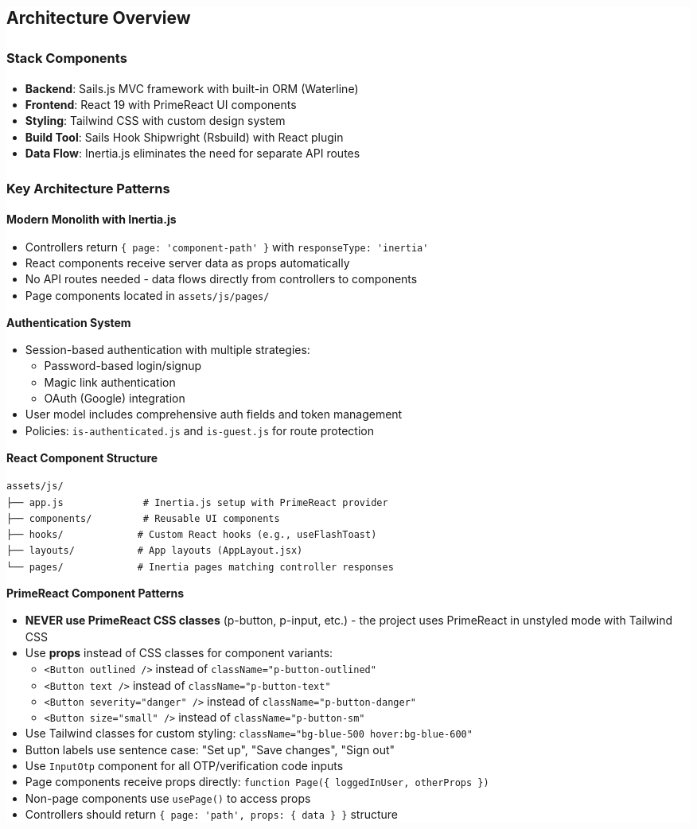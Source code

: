 ## Architecture Overview

### Stack Components

- **Backend**: Sails.js MVC framework with built-in ORM (Waterline)
- **Frontend**: React 19 with PrimeReact UI components
- **Styling**: Tailwind CSS with custom design system
- **Build Tool**: Sails Hook Shipwright (Rsbuild) with React plugin
- **Data Flow**: Inertia.js eliminates the need for separate API routes

### Key Architecture Patterns

**Modern Monolith with Inertia.js**

- Controllers return `{ page: 'component-path' }` with `responseType: 'inertia'`
- React components receive server data as props automatically
- No API routes needed - data flows directly from controllers to components
- Page components located in `assets/js/pages/`

**Authentication System**

- Session-based authentication with multiple strategies:
  - Password-based login/signup
  - Magic link authentication
  - OAuth (Google) integration
- User model includes comprehensive auth fields and token management
- Policies: `is-authenticated.js` and `is-guest.js` for route protection

**React Component Structure**

```
assets/js/
├── app.js              # Inertia.js setup with PrimeReact provider
├── components/         # Reusable UI components
├── hooks/             # Custom React hooks (e.g., useFlashToast)
├── layouts/           # App layouts (AppLayout.jsx)
└── pages/             # Inertia pages matching controller responses
```

**PrimeReact Component Patterns**

- **NEVER use PrimeReact CSS classes** (p-button, p-input, etc.) - the project uses PrimeReact in unstyled mode with Tailwind CSS
- Use **props** instead of CSS classes for component variants:
  - `<Button outlined />` instead of `className="p-button-outlined"`
  - `<Button text />` instead of `className="p-button-text"`
  - `<Button severity="danger" />` instead of `className="p-button-danger"`
  - `<Button size="small" />` instead of `className="p-button-sm"`
- Use Tailwind classes for custom styling: `className="bg-blue-500 hover:bg-blue-600"`
- Button labels use sentence case: "Set up", "Save changes", "Sign out"
- Use `InputOtp` component for all OTP/verification code inputs
- Page components receive props directly: `function Page({ loggedInUser, otherProps })`
- Non-page components use `usePage()` to access props
- Controllers should return `{ page: 'path', props: { data } }` structure
